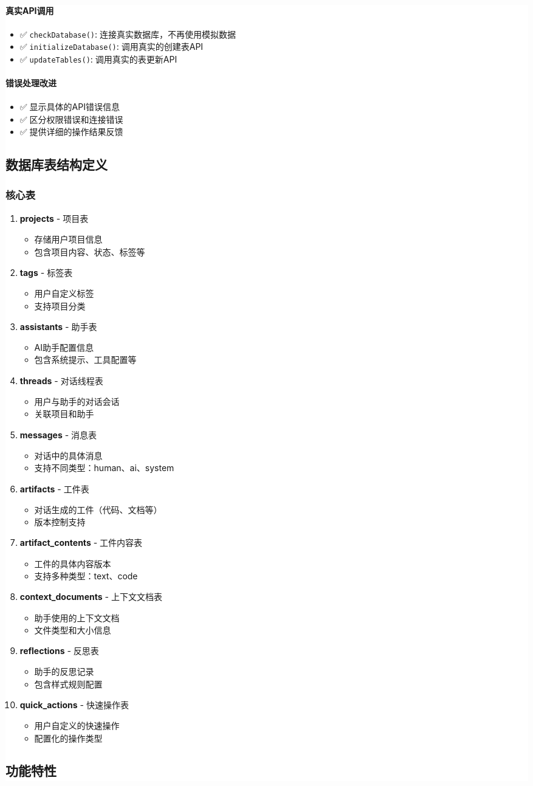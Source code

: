 #### 真实API调用
- ✅ `checkDatabase()`: 连接真实数据库，不再使用模拟数据
- ✅ `initializeDatabase()`: 调用真实的创建表API
- ✅ `updateTables()`: 调用真实的表更新API

#### 错误处理改进
- ✅ 显示具体的API错误信息
- ✅ 区分权限错误和连接错误
- ✅ 提供详细的操作结果反馈

## 数据库表结构定义

### 核心表

1. **projects** - 项目表
   - 存储用户项目信息
   - 包含项目内容、状态、标签等

2. **tags** - 标签表
   - 用户自定义标签
   - 支持项目分类

3. **assistants** - 助手表
   - AI助手配置信息
   - 包含系统提示、工具配置等

4. **threads** - 对话线程表
   - 用户与助手的对话会话
   - 关联项目和助手

5. **messages** - 消息表
   - 对话中的具体消息
   - 支持不同类型：human、ai、system

6. **artifacts** - 工件表
   - 对话生成的工件（代码、文档等）
   - 版本控制支持

7. **artifact_contents** - 工件内容表
   - 工件的具体内容版本
   - 支持多种类型：text、code

8. **context_documents** - 上下文文档表
   - 助手使用的上下文文档
   - 文件类型和大小信息

9. **reflections** - 反思表
   - 助手的反思记录
   - 包含样式规则配置

10. **quick_actions** - 快速操作表
    - 用户自定义的快速操作
    - 配置化的操作类型

## 功能特性
